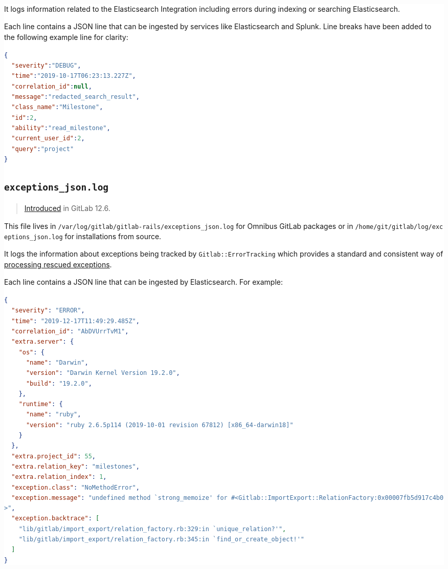 It logs information related to the Elasticsearch Integration including
errors during indexing or searching Elasticsearch.

Each line contains a JSON line that can be ingested by services like Elasticsearch and Splunk.
Line breaks have been added to the following example line for clarity:

```json
{
  "severity":"DEBUG",
  "time":"2019-10-17T06:23:13.227Z",
  "correlation_id":null,
  "message":"redacted_search_result",
  "class_name":"Milestone",
  "id":2,
  "ability":"read_milestone",
  "current_user_id":2,
  "query":"project"
}
```

## `exceptions_json.log`

> [Introduced](https://gitlab.com/gitlab-org/gitlab/-/merge_requests/17819) in GitLab 12.6.

This file lives in
`/var/log/gitlab/gitlab-rails/exceptions_json.log` for Omnibus GitLab
packages or in `/home/git/gitlab/log/exceptions_json.log` for installations
from source.

It logs the information about exceptions being tracked by `Gitlab::ErrorTracking` which provides a standard and consistent way of [processing rescued exceptions](https://gitlab.com/gitlab-org/gitlab/blob/master/doc/development/logging.md#exception-handling).

Each line contains a JSON line that can be ingested by Elasticsearch. For example:

```json
{
  "severity": "ERROR",
  "time": "2019-12-17T11:49:29.485Z",
  "correlation_id": "AbDVUrrTvM1",
  "extra.server": {
    "os": {
      "name": "Darwin",
      "version": "Darwin Kernel Version 19.2.0",
      "build": "19.2.0",
    },
    "runtime": {
      "name": "ruby",
      "version": "ruby 2.6.5p114 (2019-10-01 revision 67812) [x86_64-darwin18]"
    }
  },
  "extra.project_id": 55,
  "extra.relation_key": "milestones",
  "extra.relation_index": 1,
  "exception.class": "NoMethodError",
  "exception.message": "undefined method `strong_memoize' for #<Gitlab::ImportExport::RelationFactory:0x00007fb5d917c4b0>",
  "exception.backtrace": [
    "lib/gitlab/import_export/relation_factory.rb:329:in `unique_relation?'",
    "lib/gitlab/import_export/relation_factory.rb:345:in `find_or_create_object!'"
  ]
}
```

[repocheck]: repository_checks.md
[Rack Attack]: ../security/rack_attack.md
[Rate Limit]: ../user/admin_area/settings/rate_limits_on_raw_endpoints.md
[Protected paths]: ../user/admin_area/settings/protected_paths.md
